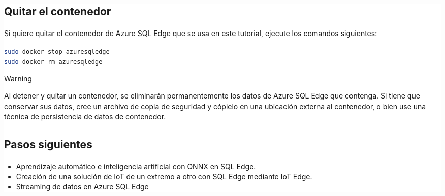 ## <a name="remove-your-container"></a>Quitar el contenedor

Si quiere quitar el contenedor de Azure SQL Edge que se usa en este tutorial, ejecute los comandos siguientes:

```bash
sudo docker stop azuresqledge
sudo docker rm azuresqledge
```

> [!WARNING]
> Al detener y quitar un contenedor, se eliminarán permanentemente los datos de Azure SQL Edge que contenga. Si tiene que conservar sus datos, [cree un archivo de copia de seguridad y cópielo en una ubicación externa al contenedor](backup-restore.md), o bien use una [técnica de persistencia de datos de contenedor](configure.md#persist-your-data).

## <a name="next-steps"></a>Pasos siguientes

- [Aprendizaje automático e inteligencia artificial con ONNX en SQL Edge](onnx-overview.md).
- [Creación de una solución de IoT de un extremo a otro con SQL Edge mediante IoT Edge](tutorial-deploy-azure-resources.md).
- [Streaming de datos en Azure SQL Edge](stream-data.md)
